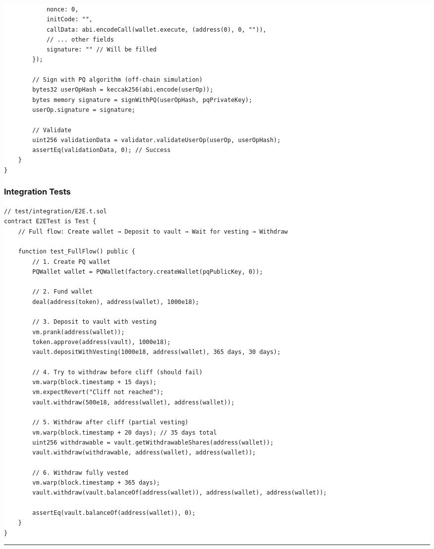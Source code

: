 ```solidity
            nonce: 0,
            initCode: "",
            callData: abi.encodeCall(wallet.execute, (address(0), 0, "")),
            // ... other fields
            signature: "" // Will be filled
        });

        // Sign with PQ algorithm (off-chain simulation)
        bytes32 userOpHash = keccak256(abi.encode(userOp));
        bytes memory signature = signWithPQ(userOpHash, pqPrivateKey);
        userOp.signature = signature;

        // Validate
        uint256 validationData = validator.validateUserOp(userOp, userOpHash);
        assertEq(validationData, 0); // Success
    }
}
```

### Integration Tests
```solidity
// test/integration/E2E.t.sol
contract E2ETest is Test {
    // Full flow: Create wallet → Deposit to vault → Wait for vesting → Withdraw

    function test_FullFlow() public {
        // 1. Create PQ wallet
        PQWallet wallet = PQWallet(factory.createWallet(pqPublicKey, 0));

        // 2. Fund wallet
        deal(address(token), address(wallet), 1000e18);

        // 3. Deposit to vault with vesting
        vm.prank(address(wallet));
        token.approve(address(vault), 1000e18);
        vault.depositWithVesting(1000e18, address(wallet), 365 days, 30 days);

        // 4. Try to withdraw before cliff (should fail)
        vm.warp(block.timestamp + 15 days);
        vm.expectRevert("Cliff not reached");
        vault.withdraw(500e18, address(wallet), address(wallet));

        // 5. Withdraw after cliff (partial vesting)
        vm.warp(block.timestamp + 20 days); // 35 days total
        uint256 withdrawable = vault.getWithdrawableShares(address(wallet));
        vault.withdraw(withdrawable, address(wallet), address(wallet));

        // 6. Withdraw fully vested
        vm.warp(block.timestamp + 365 days);
        vault.withdraw(vault.balanceOf(address(wallet)), address(wallet), address(wallet));

        assertEq(vault.balanceOf(address(wallet)), 0);
    }
}
```

---